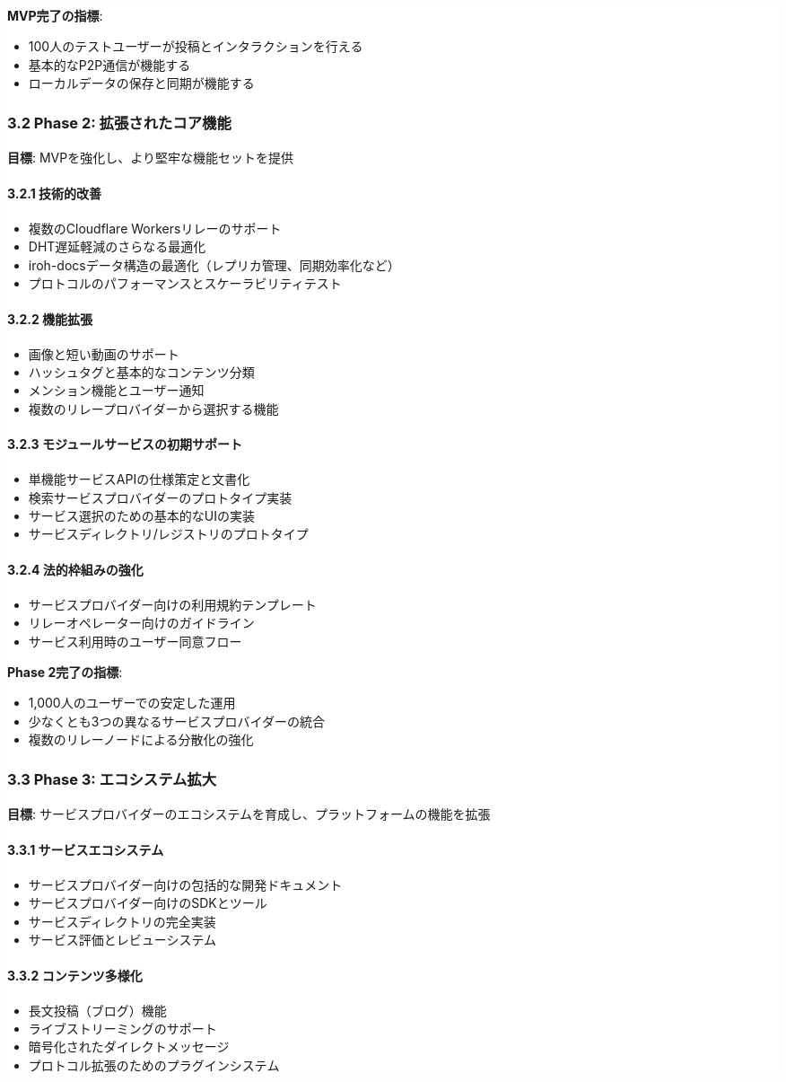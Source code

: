 **MVP完了の指標**:
- 100人のテストユーザーが投稿とインタラクションを行える
- 基本的なP2P通信が機能する
- ローカルデータの保存と同期が機能する

### 3.2 Phase 2: 拡張されたコア機能

**目標**: MVPを強化し、より堅牢な機能セットを提供

#### 3.2.1 技術的改善
- 複数のCloudflare Workersリレーのサポート
- DHT遅延軽減のさらなる最適化
- iroh-docsデータ構造の最適化（レプリカ管理、同期効率化など）
- プロトコルのパフォーマンスとスケーラビリティテスト

#### 3.2.2 機能拡張
- 画像と短い動画のサポート
- ハッシュタグと基本的なコンテンツ分類
- メンション機能とユーザー通知
- 複数のリレープロバイダーから選択する機能

#### 3.2.3 モジュールサービスの初期サポート
- 単機能サービスAPIの仕様策定と文書化
- 検索サービスプロバイダーのプロトタイプ実装
- サービス選択のための基本的なUIの実装
- サービスディレクトリ/レジストリのプロトタイプ

#### 3.2.4 法的枠組みの強化
- サービスプロバイダー向けの利用規約テンプレート
- リレーオペレーター向けのガイドライン
- サービス利用時のユーザー同意フロー

**Phase 2完了の指標**:
- 1,000人のユーザーでの安定した運用
- 少なくとも3つの異なるサービスプロバイダーの統合
- 複数のリレーノードによる分散化の強化

### 3.3 Phase 3: エコシステム拡大

**目標**: サービスプロバイダーのエコシステムを育成し、プラットフォームの機能を拡張

#### 3.3.1 サービスエコシステム
- サービスプロバイダー向けの包括的な開発ドキュメント
- サービスプロバイダー向けのSDKとツール
- サービスディレクトリの完全実装
- サービス評価とレビューシステム

#### 3.3.2 コンテンツ多様化
- 長文投稿（ブログ）機能
- ライブストリーミングのサポート
- 暗号化されたダイレクトメッセージ
- プロトコル拡張のためのプラグインシステム
